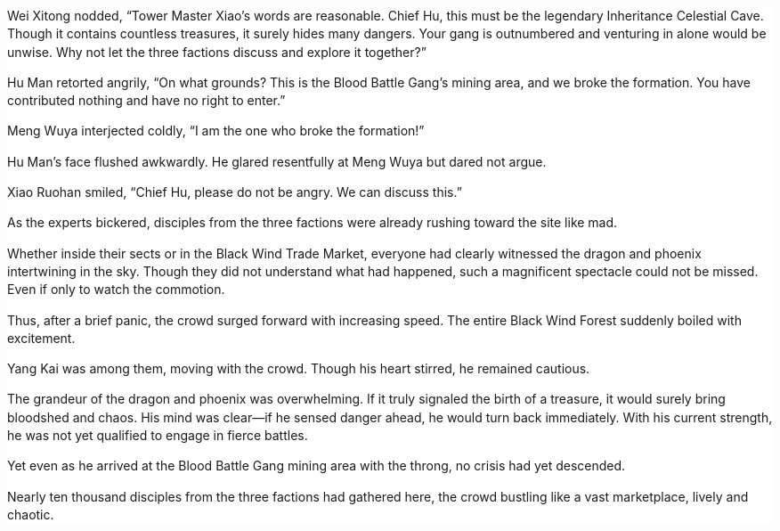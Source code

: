 Wei Xitong nodded, “Tower Master Xiao’s words are reasonable. Chief Hu, this must be the legendary Inheritance Celestial Cave. Though it contains countless treasures, it surely hides many dangers. Your gang is outnumbered and venturing in alone would be unwise. Why not let the three factions discuss and explore it together?”

Hu Man retorted angrily, “On what grounds? This is the Blood Battle Gang’s mining area, and we broke the formation. You have contributed nothing and have no right to enter.”

Meng Wuya interjected coldly, “I am the one who broke the formation!”

Hu Man’s face flushed awkwardly. He glared resentfully at Meng Wuya but dared not argue.

Xiao Ruohan smiled, “Chief Hu, please do not be angry. We can discuss this.”

As the experts bickered, disciples from the three factions were already rushing toward the site like mad.

Whether inside their sects or in the Black Wind Trade Market, everyone had clearly witnessed the dragon and phoenix intertwining in the sky. Though they did not understand what had happened, such a magnificent spectacle could not be missed. Even if only to watch the commotion.

Thus, after a brief panic, the crowd surged forward with increasing speed. The entire Black Wind Forest suddenly boiled with excitement.

Yang Kai was among them, moving with the crowd. Though his heart stirred, he remained cautious.

The grandeur of the dragon and phoenix was overwhelming. If it truly signaled the birth of a treasure, it would surely bring bloodshed and chaos. His mind was clear—if he sensed danger ahead, he would turn back immediately. With his current strength, he was not yet qualified to engage in fierce battles.

Yet even as he arrived at the Blood Battle Gang mining area with the throng, no crisis had yet descended.

Nearly ten thousand disciples from the three factions had gathered here, the crowd bustling like a vast marketplace, lively and chaotic.